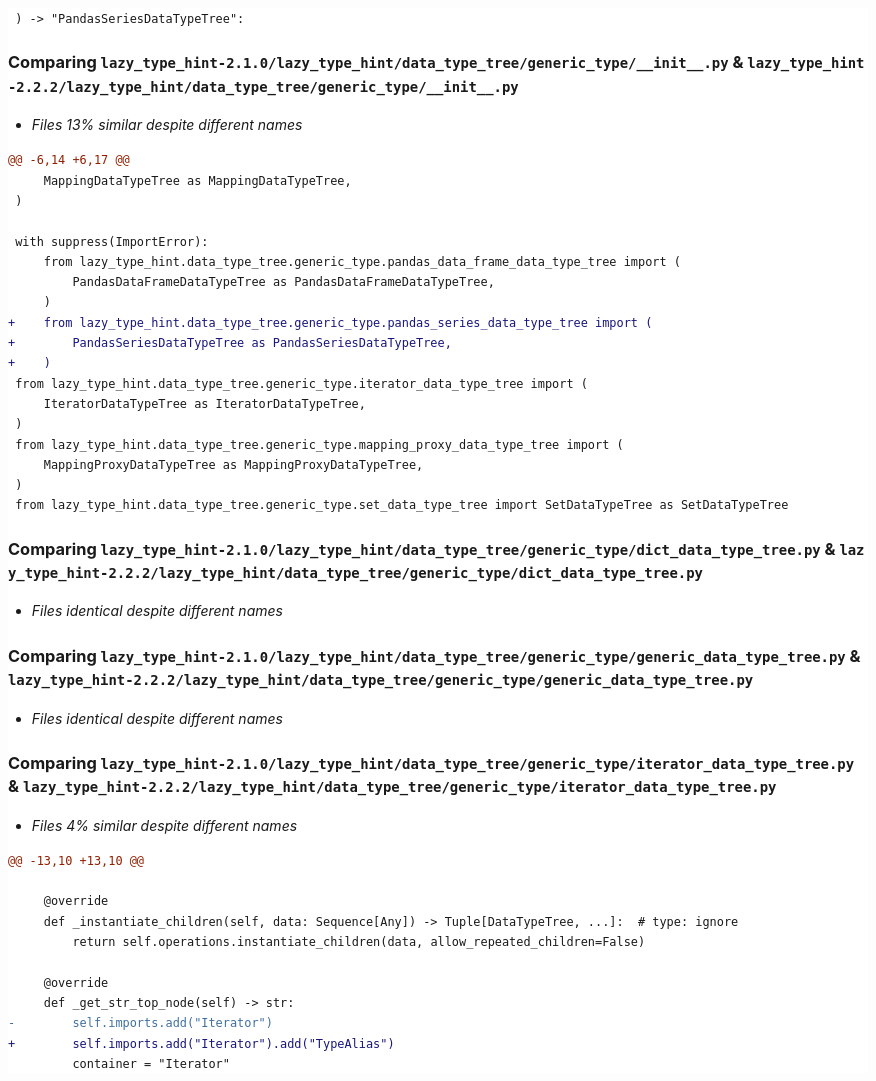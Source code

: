 ```diff
 ) -> "PandasSeriesDataTypeTree":
```

### Comparing `lazy_type_hint-2.1.0/lazy_type_hint/data_type_tree/generic_type/__init__.py` & `lazy_type_hint-2.2.2/lazy_type_hint/data_type_tree/generic_type/__init__.py`

 * *Files 13% similar despite different names*

```diff
@@ -6,14 +6,17 @@
     MappingDataTypeTree as MappingDataTypeTree,
 )
 
 with suppress(ImportError):
     from lazy_type_hint.data_type_tree.generic_type.pandas_data_frame_data_type_tree import (
         PandasDataFrameDataTypeTree as PandasDataFrameDataTypeTree,
     )
+    from lazy_type_hint.data_type_tree.generic_type.pandas_series_data_type_tree import (
+        PandasSeriesDataTypeTree as PandasSeriesDataTypeTree,
+    )
 from lazy_type_hint.data_type_tree.generic_type.iterator_data_type_tree import (
     IteratorDataTypeTree as IteratorDataTypeTree,
 )
 from lazy_type_hint.data_type_tree.generic_type.mapping_proxy_data_type_tree import (
     MappingProxyDataTypeTree as MappingProxyDataTypeTree,
 )
 from lazy_type_hint.data_type_tree.generic_type.set_data_type_tree import SetDataTypeTree as SetDataTypeTree
```

### Comparing `lazy_type_hint-2.1.0/lazy_type_hint/data_type_tree/generic_type/dict_data_type_tree.py` & `lazy_type_hint-2.2.2/lazy_type_hint/data_type_tree/generic_type/dict_data_type_tree.py`

 * *Files identical despite different names*

### Comparing `lazy_type_hint-2.1.0/lazy_type_hint/data_type_tree/generic_type/generic_data_type_tree.py` & `lazy_type_hint-2.2.2/lazy_type_hint/data_type_tree/generic_type/generic_data_type_tree.py`

 * *Files identical despite different names*

### Comparing `lazy_type_hint-2.1.0/lazy_type_hint/data_type_tree/generic_type/iterator_data_type_tree.py` & `lazy_type_hint-2.2.2/lazy_type_hint/data_type_tree/generic_type/iterator_data_type_tree.py`

 * *Files 4% similar despite different names*

```diff
@@ -13,10 +13,10 @@
 
     @override
     def _instantiate_children(self, data: Sequence[Any]) -> Tuple[DataTypeTree, ...]:  # type: ignore
         return self.operations.instantiate_children(data, allow_repeated_children=False)
 
     @override
     def _get_str_top_node(self) -> str:
-        self.imports.add("Iterator")
+        self.imports.add("Iterator").add("TypeAlias")
         container = "Iterator"
```